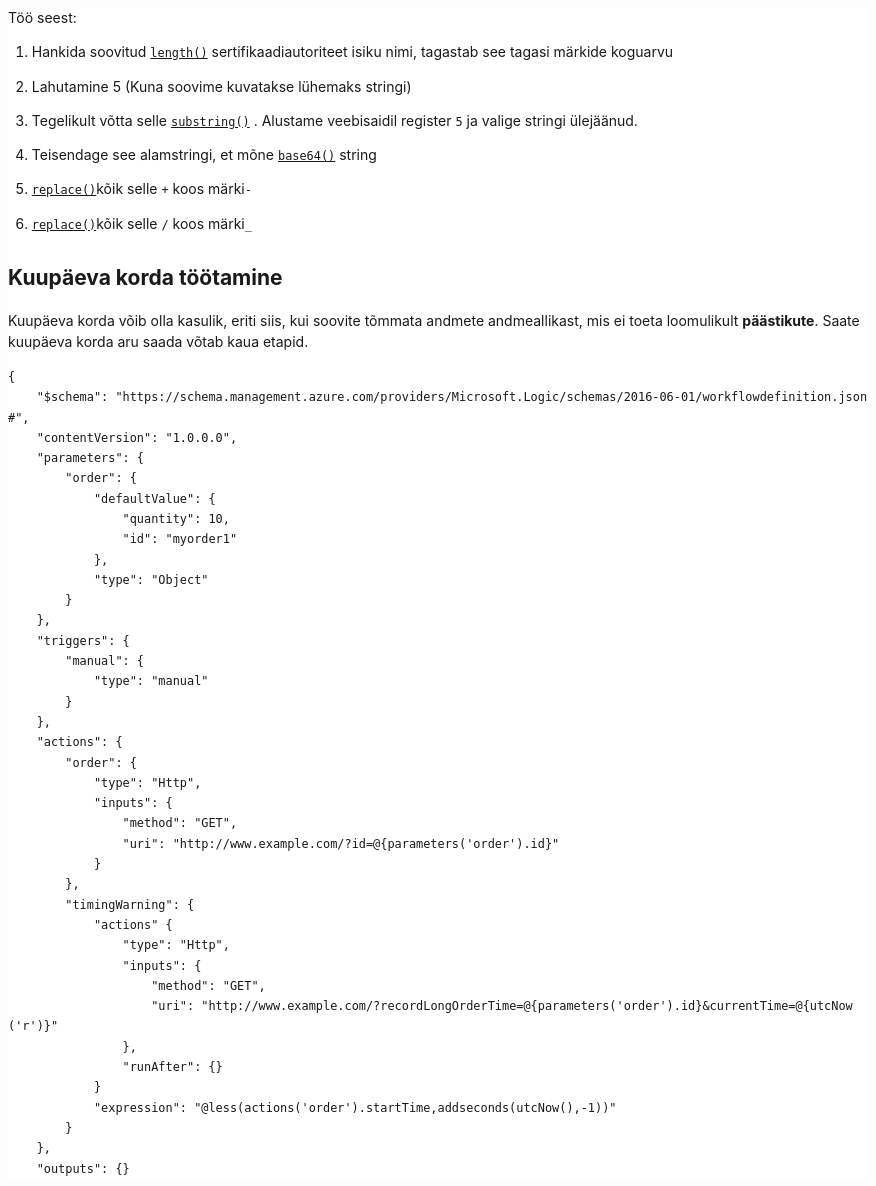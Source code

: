 
Töö seest:

1. Hankida soovitud [`length()`](https://msdn.microsoft.com/library/azure/mt643789.aspx#length) sertifikaadiautoriteet isiku nimi, tagastab see tagasi märkide koguarvu

2. Lahutamine 5 (Kuna soovime kuvatakse lühemaks stringi)

3. Tegelikult võtta selle [`substring()`](https://msdn.microsoft.com/library/azure/mt643789.aspx#substring) . Alustame veebisaidil register `5` ja valige stringi ülejäänud.

4. Teisendage see alamstringi, et mõne [`base64()`](https://msdn.microsoft.com/library/azure/mt643789.aspx#base64) string

5. [`replace()`](https://msdn.microsoft.com/library/azure/mt643789.aspx#replace)kõik selle `+` koos märki`-`

6. [`replace()`](https://msdn.microsoft.com/library/azure/mt643789.aspx#replace)kõik selle `/` koos märki`_`

## <a name="working-with-date-times"></a>Kuupäeva korda töötamine

Kuupäeva korda võib olla kasulik, eriti siis, kui soovite tõmmata andmete andmeallikast, mis ei toeta loomulikult **päästikute**.  Saate kuupäeva korda aru saada võtab kaua etapid. 

```
{
    "$schema": "https://schema.management.azure.com/providers/Microsoft.Logic/schemas/2016-06-01/workflowdefinition.json#",
    "contentVersion": "1.0.0.0",
    "parameters": {
        "order": {
            "defaultValue": {
                "quantity": 10,
                "id": "myorder1"
            },
            "type": "Object"
        }
    },
    "triggers": {
        "manual": {
            "type": "manual"
        }
    },
    "actions": {
        "order": {
            "type": "Http",
            "inputs": {
                "method": "GET",
                "uri": "http://www.example.com/?id=@{parameters('order').id}"
            }
        },
        "timingWarning": {
            "actions" {
                "type": "Http",
                "inputs": {
                    "method": "GET",
                    "uri": "http://www.example.com/?recordLongOrderTime=@{parameters('order').id}&currentTime=@{utcNow('r')}"
                },
                "runAfter": {}
            }
            "expression": "@less(actions('order').startTime,addseconds(utcNow(),-1))"
        }
    },
    "outputs": {}
```